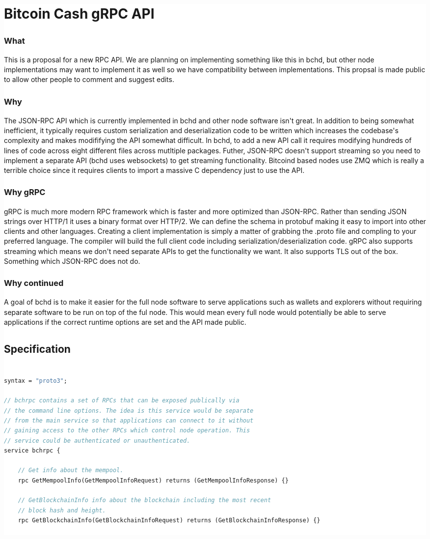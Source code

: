 # Bitcoin Cash gRPC API

### What
This is a proposal for a new RPC API. We are planning on implementing something like this in bchd, but other node implementations
may want to implement it as well so we have compatibility between implementations. This propsal is made public to allow other people
to comment and suggest edits. 

### Why
The JSON-RPC API which is currently implemented in bchd and other node software isn't great. In addition to being somewhat inefficient, 
it typically requires custom serialization and deserialization code to be written which increases the codebase's complexity and makes
modififying the API somewhat difficult. In bchd, to add a new API call it requires modifying hundreds of lines of code across eight 
different files across mutltiple packages. Futher, JSON-RPC doesn't support streaming so you need to implement a separate API (bchd uses
websockets) to get streaming functionality. Bitcoind based nodes use ZMQ which is really a terrible choice since it requires clients to
import a massive C dependency just to use the API. 

### Why gRPC
gRPC is much more modern RPC framework which is faster and more optimized than JSON-RPC. Rather than sending JSON strings over HTTP/1 it uses a 
binary format over HTTP/2. We can define the schema in protobuf making it easy to import into other clients and other languages. Creating a
client implementation is simply a matter of grabbing the .proto file and compling to your preferred language. The compiler will build
the full client code including serialization/deserialization code. gRPC also supports streaming which means we don't need separate
APIs to get the functionality we want. It also supports TLS out of the box. Something which JSON-RPC does not do.

### Why continued
A goal of bchd is to make it easier for the full node software to serve applications such as wallets and explorers without requiring separate
software to be run on top of the ful node. This would mean every full node would potentially be able to serve applications if the correct
runtime options are set and the API made public.

## Specification
```protobuf

syntax = "proto3";

// bchrpc contains a set of RPCs that can be exposed publically via
// the command line options. The idea is this service would be separate
// from the main service so that applications can connect to it without
// gaining access to the other RPCs which control node operation. This
// service could be authenticated or unauthenticated.
service bchrpc {
	
	// Get info about the mempool.
	rpc GetMempoolInfo(GetMempoolInfoRequest) returns (GetMempoolInfoResponse) {}
	
	// GetBlockchainInfo info about the blockchain including the most recent
	// block hash and height.
	rpc GetBlockchainInfo(GetBlockchainInfoRequest) returns (GetBlockchainInfoResponse) {}
	
```
